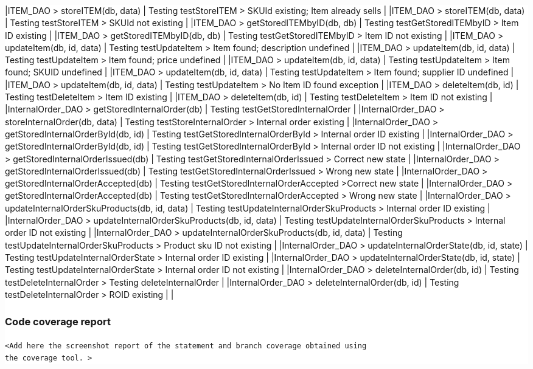 |ITEM_DAO > storeITEM(db, data) | Testing testStoreITEM > SKUId existing; Item already sells  |
|ITEM_DAO > storeITEM(db, data) | Testing testStoreITEM > SKUId not existing  |
|ITEM_DAO > getStoredITEMbyID(db, db) | Testing testGetStoredITEMbyID > Item ID existing |
|ITEM_DAO > getStoredITEMbyID(db, db) | Testing testGetStoredITEMbyID > Item ID not existing |
|ITEM_DAO > updateItem(db, id, data) | Testing testUpdateItem > Item found; description undefined |
|ITEM_DAO > updateItem(db, id, data) | Testing testUpdateItem > Item found; price undefined |
|ITEM_DAO > updateItem(db, id, data) | Testing testUpdateItem > Item found; SKUID undefined |
|ITEM_DAO > updateItem(db, id, data) | Testing testUpdateItem > Item found; supplier ID undefined |
|ITEM_DAO > updateItem(db, id, data) | Testing testUpdateItem > No Item ID found exception |
|ITEM_DAO > deleteItem(db, id) | Testing testDeleteItem > Item ID existing |
|ITEM_DAO > deleteItem(db, id) | Testing testDeleteItem > Item ID not existing |
|InternalOrder_DAO > getStoredInternalOrder(db) | Testing testGetStoredInternalOrder |
|InternalOrder_DAO > storeInternalOrder(db, data) | Testing testStoreInternalOrder > Internal order existing  |
|InternalOrder_DAO > getStoredInternalOrderById(db, id) | Testing testGetStoredInternalOrderById > Internal order ID existing |
|InternalOrder_DAO > getStoredInternalOrderById(db, id) | Testing testGetStoredInternalOrderById > Internal order ID not existing |
|InternalOrder_DAO > getStoredInternalOrderIssued(db) | Testing testGetStoredInternalOrderIssued > Correct new state |
|InternalOrder_DAO > getStoredInternalOrderIssued(db) | Testing testGetStoredInternalOrderIssued > Wrong new state |
|InternalOrder_DAO > getStoredInternalOrderAccepted(db) | Testing testGetStoredInternalOrderAccepted >Correct new state |
|InternalOrder_DAO > getStoredInternalOrderAccepted(db) | Testing testGetStoredInternalOrderAccepted > Wrong new state |
|InternalOrder_DAO > updateInternalOrderSkuProducts(db, id, data) | Testing testUpdateInternalOrderSkuProducts > Internal order ID existing |
|InternalOrder_DAO > updateInternalOrderSkuProducts(db, id, data) | Testing testUpdateInternalOrderSkuProducts > Internal order ID not existing |
|InternalOrder_DAO > updateInternalOrderSkuProducts(db, id, data) | Testing testUpdateInternalOrderSkuProducts > Product sku ID not existing |
|InternalOrder_DAO > updateInternalOrderState(db, id, state) | Testing testUpdateInternalOrderState > Internal order ID existing |
|InternalOrder_DAO > updateInternalOrderState(db, id, state) | Testing testUpdateInternalOrderState > Internal order ID not existing |
|InternalOrder_DAO > deleteInternalOrder(db, id) | Testing testDeleteInternalOrder > Testing deleteInternalOrder |
|InternalOrder_DAO > deleteInternalOrder(db, id) | Testing testDeleteInternalOrder > ROID existing |
|


### Code coverage report

    <Add here the screenshot report of the statement and branch coverage obtained using
    the coverage tool. >
